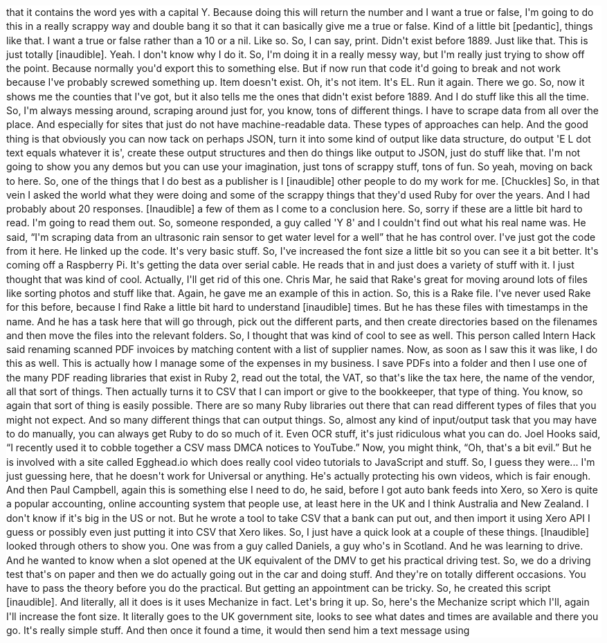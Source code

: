 that it contains the word yes with a capital Y. Because doing this will return the number and I want a true or false, I'm going to do this in a really scrappy way and double bang it so that it can basically give me a true or false. Kind of a little bit [pedantic], things like that. I want a true or false rather than a 10 or a nil. Like so. So, I can say, print. Didn't exist before 1889. Just like that. This is just totally [inaudible]. Yeah. I don't know why I do it. So, I'm doing it in a really messy way, but I'm really just trying to show off the point. Because normally you'd export this to something else. But if now run that code it'd going to break and not work because I've probably screwed something up. Item doesn't exist. Oh, it's not item. It's EL. Run it again. There we go. So, now it shows me the counties that I've got, but it also tells me the ones that didn't exist before 1889. And I do stuff like this all the time. So, I'm always messing around, scraping around just for, you know, tons of different things. I have to scrape data from all over the place. And especially for sites that just do not have machine-readable data. These types of approaches can help. And the good thing is that obviously you can now tack on perhaps JSON, turn it into some kind of output like data structure, do output 'E L dot text equals whatever it is', create these output structures and then do things like output to JSON, just do stuff like that. I'm not going to show you any demos but you can use your imagination, just tons of scrappy stuff, tons of fun. So yeah, moving on back to here. So, one of the things that I do best as a publisher is I [inaudible] other people to do my work for me. [Chuckles] So, in that vein I asked the world what they were doing and some of the scrappy things that they'd used Ruby for over the years. And I had probably about 20 responses. [Inaudible] a few of them as I come to a conclusion here. So, sorry if these are a little bit hard to read. I'm going to read them out. So, someone responded, a guy called 'Y 8' and I couldn't find out what his real name was. He said, “I'm scraping data from an ultrasonic rain sensor to get water level for a well” that he has control over. I've just got the code from it here. He linked up the code. It's very basic stuff. So, I've increased the font size a little bit so you can see it a bit better. It's coming off a Raspberry Pi. It's getting the data over serial cable. He reads that in and just does a variety of stuff with it. I just thought that was kind of cool. Actually, I'll get rid of this one. Chris Mar, he said that Rake's great for moving around lots of files like sorting photos and stuff like that. Again, he gave me an example of this in action. So, this is a Rake file. I've never used Rake for this before, because I find Rake a little bit hard to understand [inaudible] times. But he has these files with timestamps in the name. And he has a task here that will go through, pick out the different parts, and then create directories based on the filenames and then move the files into the relevant folders. So, I thought that was kind of cool to see as well. This person called Intern Hack said renaming scanned PDF invoices by matching content with a list of supplier names. Now, as soon as I saw this it was like, I do this as well. This is actually how I manage some of the expenses in my business. I save PDFs into a folder and then I use one of the many PDF reading libraries that exist in Ruby 2, read out the total, the VAT, so that's like the tax here, the name of the vendor, all that sort of things. Then actually turns it to CSV that I can import or give to the bookkeeper, that type of thing. You know, so again that sort of thing is easily possible. There are so many Ruby libraries out there that can read different types of files that you might not expect. And so many different things that can output things. So, almost any kind of input/output task that you may have to do manually, you can always get Ruby to do so much of it. Even OCR stuff, it's just ridiculous what you can do. Joel Hooks said, “I recently used it to cobble together a CSV mass DMCA notices to YouTube.” Now, you might think, “Oh, that's a bit evil.” But he is involved with a site called Egghead.io which does really cool video tutorials to JavaScript and stuff. So, I guess they were... I'm just guessing here, that he doesn't work for Universal or anything. He's actually protecting his own videos, which is fair enough. And then Paul Campbell, again this is something else I need to do, he said, before I got auto bank feeds into Xero, so Xero is quite a popular accounting, online accounting system that people use, at least here in the UK and I think Australia and New Zealand. I don't know if it's big in the US or not. But he wrote a tool to take CSV that a bank can put out, and then import it using Xero API I guess or possibly even just putting it into CSV that Xero likes. So, I just have a quick look at a couple of these things. [Inaudible] looked through others to show you. One was from a guy called Daniels, a guy who's in Scotland. And he was learning to drive. And he wanted to know when a slot opened at the UK equivalent of the DMV to get his practical driving test. So, we do a driving test that's on paper and then we do actually going out in the car and doing stuff. And they're on totally different occasions. You have to pass the theory before you do the practical. But getting an appointment can be tricky. So, he created this script [inaudible]. And literally, all it does is it uses Mechanize in fact. Let's bring it up. So, here's the Mechanize script which I'll, again I'll increase the font size. It literally goes to the UK government site, looks to see what dates and times are available and there you go. It's really simple stuff. And then once it found a time, it would then send him a text message using